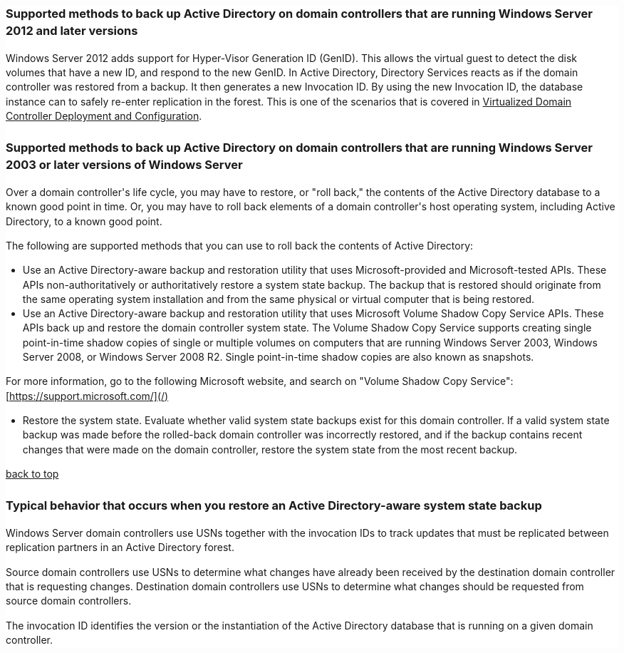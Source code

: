 ### Supported methods to back up Active Directory on domain controllers that are running Windows Server 2012 and later versions

Windows Server 2012 adds support for Hyper-Visor Generation ID (GenID). This allows the virtual guest to detect the disk volumes that have a new ID, and respond to the new GenID. In Active Directory, Directory Services reacts as if the domain controller was restored from a backup. It then generates a new Invocation ID. By using the new Invocation ID, the database instance can to safely re-enter replication in the forest.
This is one of the scenarios that is covered in [Virtualized Domain Controller Deployment and Configuration](https://docs.microsoft.com/windows-server/identity/ad-ds/get-started/virtual-dc/virtualized-domain-controller-deployment-and-configuration).

### Supported methods to back up Active Directory on domain controllers that are running Windows Server 2003 or later versions of Windows Server

Over a domain controller's life cycle, you may have to restore, or "roll back," the contents of the Active Directory database to a known good point in time. Or, you may have to roll back elements of a domain controller's host operating system, including Active Directory, to a known good point.

The following are supported methods that you can use to roll back the contents of Active Directory:
- Use an Active Directory-aware backup and restoration utility that uses Microsoft-provided and Microsoft-tested APIs. These APIs non-authoritatively or authoritatively restore a system state backup. The backup that is restored should originate from the same operating system installation and from the same physical or virtual computer that is being restored.
- Use an Active Directory-aware backup and restoration utility that uses Microsoft Volume Shadow Copy Service APIs. These APIs back up and restore the domain controller system state. The Volume Shadow Copy Service supports creating single point-in-time shadow copies of single or multiple volumes on computers that are running Windows Server 2003, Windows Server 2008, or Windows Server 2008 R2. Single point-in-time shadow copies are also known as snapshots.

For more information, go to the following Microsoft website, and search on "Volume Shadow Copy Service": [https://support.microsoft.com/](/) 

- Restore the system state. Evaluate whether valid system state backups exist for this domain controller. If a valid system state backup was made before the rolled-back domain controller was incorrectly restored, and if the backup contains recent changes that were made on the domain controller, restore the system state from the most recent backup.

[back to top](#top) 

### Typical behavior that occurs when you restore an Active Directory-aware system state backup

Windows Server domain controllers use USNs together with the invocation IDs to track updates that must be replicated between replication partners in an Active Directory forest.

Source domain controllers use USNs to determine what changes have already been received by the destination domain controller that is requesting changes. Destination domain controllers use USNs to determine what changes should be requested from source domain controllers.

The invocation ID identifies the version or the instantiation of the Active Directory database that is running on a given domain controller.
